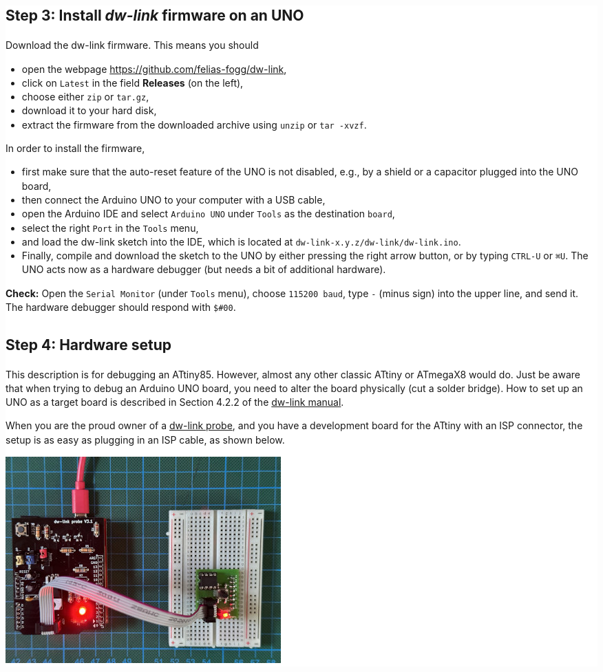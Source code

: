 ## Step 3: Install *dw-link* firmware on an UNO

Download the dw-link firmware. This means you should 

* open the webpage https://github.com/felias-fogg/dw-link, 
* click on `Latest` in the field **Releases** (on the left),
* choose either `zip` or `tar.gz`,
* download it to  your hard disk, 
* extract the firmware from the downloaded archive using `unzip` or `tar -xvzf`. 

In order to install the firmware, 

* first make sure that the auto-reset feature of the UNO is not disabled, e.g., by a shield or a capacitor plugged into the UNO board,
* then connect the Arduino UNO to your computer with a USB cable,
* open the Arduino IDE and select `Arduino UNO` under `Tools` as the destination `board`, 
* select the right `Port` in the `Tools` menu, 
* and load the dw-link sketch into the IDE, which is located at `dw-link-x.y.z/dw-link/dw-link.ino`. 
* Finally, compile and download the sketch to the UNO by either pressing the right arrow button, or by typing `CTRL-U` or `⌘U`. The UNO acts now as a hardware debugger (but needs a bit of additional hardware).

**Check:** Open the `Serial Monitor` (under `Tools` menu), choose `115200 baud`,  type  `-`  (minus sign) into the upper line, and send it. The hardware debugger should respond with `$#00`. 

## Step 4: Hardware setup

This description is for debugging an ATtiny85. However, almost any other classic ATtiny or ATmegaX8 would do. Just be aware that when trying to debug an Arduino UNO board, you need to alter the board physically (cut a solder bridge). How to set up an UNO as a target board is described in Section 4.2.2 of the [dw-link manual](https://github.com/felias-fogg/dw-link/blob/master/docs/manual.md).

When you are the proud owner of a [dw-link probe](https://www.tindie.com/products/31798/), and you have a development board for the ATtiny with an ISP connector, the setup is as easy as plugging in an ISP cable, as shown below.

![pics/dw-probe.jpg](pics/dw-probe.jpg)
